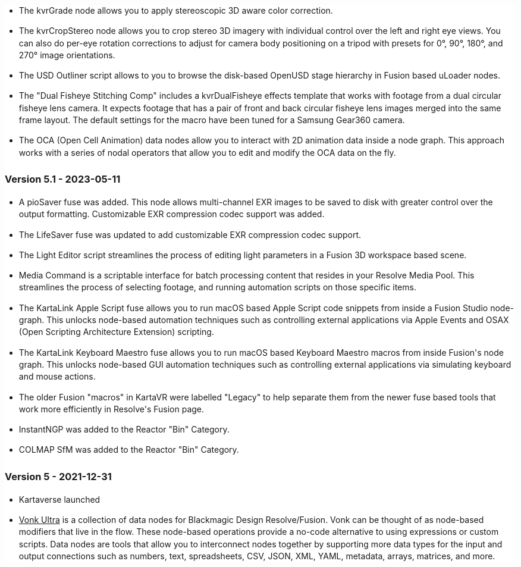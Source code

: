 - The kvrGrade node allows you to apply stereoscopic 3D aware color correction.

- The kvrCropStereo node allows you to crop stereo 3D imagery with individual control over the left and right eye views. You can also do per-eye rotation corrections to adjust for camera body positioning on a tripod with presets for 0°, 90°, 180°, and 270° image orientations.

- The USD Outliner script allows to you to browse the disk-based OpenUSD stage hierarchy in Fusion based uLoader nodes. 

- The "Dual Fisheye Stitching Comp" includes a kvrDualFisheye effects template that works with footage from a dual circular fisheye lens camera. It expects footage that has a pair of front and back circular fisheye lens images merged into the same frame layout. The default settings for the macro have been tuned for a Samsung Gear360 camera. 

- The OCA (Open Cell Animation) data nodes allow you to interact with 2D animation data inside a node graph. This approach works with a series of nodal operators that allow you to edit and modify the OCA data on the fly. 

### Version 5.1 - 2023-05-11

- A pioSaver fuse was added. This node allows multi-channel EXR images to be saved to disk with greater control over the output formatting. Customizable EXR compression codec support was added.

- The LifeSaver fuse was updated to add customizable EXR compression codec support.

- The Light Editor script streamlines the process of editing light parameters in a Fusion 3D workspace based scene.

- Media Command is a scriptable interface for batch processing content that resides in your Resolve Media Pool. This streamlines the process of selecting footage, and running automation scripts on those specific items.

- The KartaLink Apple Script fuse allows you to run macOS based Apple Script code snippets from inside a Fusion Studio node-graph. This unlocks node-based automation techniques such as controlling external applications via Apple Events and OSAX (Open Scripting Architecture Extension) scripting. 

- The KartaLink Keyboard Maestro fuse allows you to run macOS based Keyboard Maestro macros from inside Fusion's node graph. This unlocks node-based GUI automation techniques such as controlling external applications via simulating keyboard and mouse actions. 

- The older Fusion "macros" in KartaVR were labelled "Legacy" to help separate them from the newer fuse based tools that work more efficiently in Resolve's Fusion page.

- InstantNGP was added to the Reactor "Bin" Category.

- COLMAP SfM was added to the Reactor "Bin" Category.

### Version 5 - 2021-12-31

- Kartaverse launched

- [Vonk Ultra](https://gitlab.com/AndrewHazelden/Vonk) is a collection of data nodes for Blackmagic Design Resolve/Fusion. Vonk can be thought of as node-based modifiers that live in the flow. These node-based operations provide a no-code alternative to using expressions or custom scripts. Data nodes are tools that allow you to interconnect nodes together by supporting more data types for the input and output connections such as numbers, text, spreadsheets, CSV, JSON, XML, YAML, metadata, arrays, matrices, and more. 
